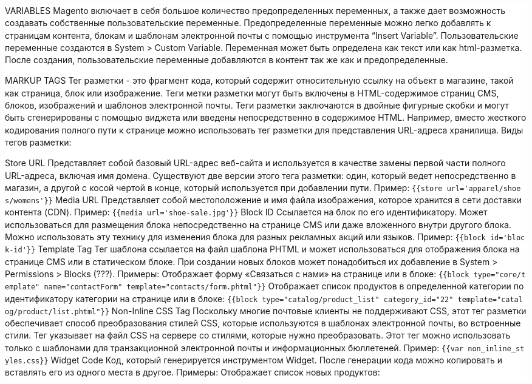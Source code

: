 


VARIABLES
Magento включает в себя большое количество предопределенных переменных, а также дает возможность создавать собственные пользовательские переменные.
Предопределенные переменные можно легко добавлять к страницам контента, блокам и шаблонам электронной почты с помощью инструмента “Insert Variable”.
Пользовательские переменные создаются в System > Custom Variable. Переменная может быть определена как текст или как html-разметка. После создания, пользовательские переменные добавляются в контент так же как и предопределенные.



MARKUP TAGS
Тег разметки - это фрагмент кода, который содержит относительную ссылку на объект в магазине, такой как страница, блок или изображение. Теги метки разметки могут быть включены в HTML-содержимое страниц CMS, блоков, изображений и шаблонов электронной почты.
Теги разметки заключаются в двойные фигурные скобки и могут быть сгенерированы с помощью виджета или введены непосредственно в содержимое HTML. Например, вместо жесткого кодирования полного пути к странице можно использовать тег разметки для представления URL-адреса хранилища. 
Виды тегов разметки:

Store URL
Представляет собой базовый URL-адрес веб-сайта и используется в качестве замены первой части полного URL-адреса, включая имя домена. 
Существуют две версии этого тега разметки: один, который ведет непосредственно в магазин, а другой с косой чертой в конце, который используется при добавлении пути.
Пример: `{{store url='apparel/shoes/womens'}}`
Media URL
Представляет собой местоположение и имя файла изображения, которое хранится в сети доставки контента (CDN).
Пример: `{{media url='shoe-sale.jpg'}}`
Block ID
Ссылается на блок по его идентификатору. Может использоваться для размещения блока непосредственно на странице CMS или даже вложенного внутри другого блока. Можно использовать эту технику для изменения блока для разных рекламных акций или языков.
Пример: `{{block id='block-id'}}`
Template Tag
Тег шаблона ссылается на файл шаблона PHTML и может использоваться для отображения блока на странице CMS или в статическом блоке.
При создании новых блоков может понадобиться их добавление в System > Permissions > Blocks (???).
Примеры: 
Отображает форму «Связаться с нами» на странице или в блоке:
`{{block type="core/template" name="contactForm" template="contacts/form.phtml"}}`
Отображает список продуктов в определенной категории по идентификатору категории на странице или в блоке:
`{{block type="catalog/product_list" category_id="22" template="catalog/product/list.phtml"}}`
Non-Inline CSS Tag
Поскольку многие почтовые клиенты не поддерживают CSS, этот тег разметки обеспечивает способ преобразования стилей CSS, которые используются в шаблонах электронной почты, во встроенные стили. Тег указывает на файл CSS на сервере со стилями, которые нужно преобразовать. Этот тег можно использовать только с шаблонами для транзакционной электронной почты и информационных бюллетеней. 
    Пример: `{{var non_inline_styles.css}}`
Widget Code
Код, который генерируется инструментом Widget. После генерации кода можно копировать и вставлять его из одного места в другое.
Примеры:
Отображает список новых продуктов:
